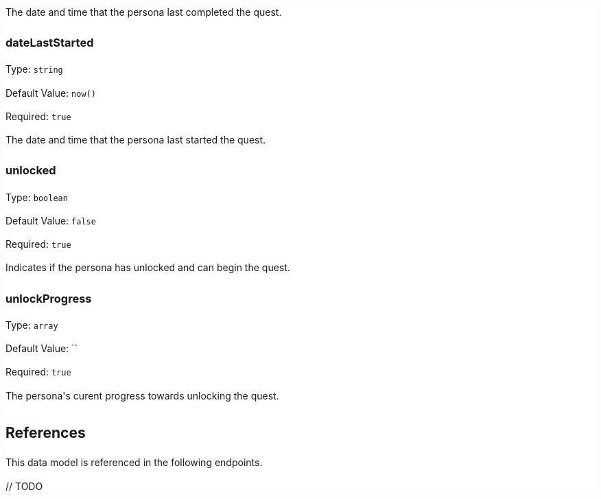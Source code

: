 The date and time that the persona last completed the quest.

### dateLastStarted

Type: `string`

Default Value: `now()`

Required: `true`

The date and time that the persona last started the quest.

### unlocked

Type: `boolean`

Default Value: `false`

Required: `true`

Indicates if the persona has unlocked and can begin the quest.

### unlockProgress

Type: `array`

Default Value: ``

Required: `true`

The persona's curent progress towards unlocking the quest.

## References

This data model is referenced in the following endpoints.

// TODO